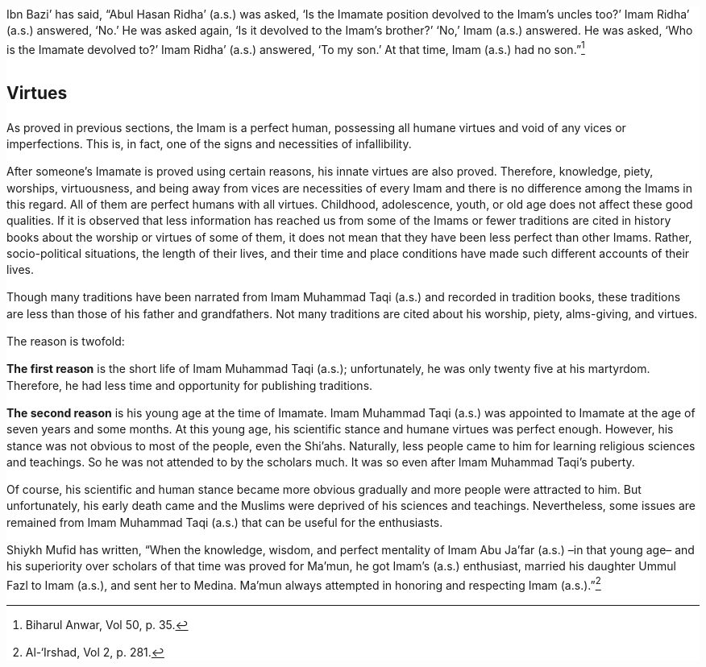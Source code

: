 Ibn Bazi’ has said, “Abul Hasan Ridha’ (a.s.) was asked, ‘Is the Imamate
position devolved to the Imam’s uncles too?’ Imam Ridha’ (a.s.)
answered, ‘No.’ He was asked again, ‘Is it devolved to the Imam’s
brother?’ ‘No,’ Imam (a.s.) answered. He was asked, ‘Who is the Imamate
devolved to?’ Imam Ridha’ (a.s.) answered, ‘To my son.’ At that time,
Imam (a.s.) had no son.”[^19]

Virtues
-------

As proved in previous sections, the Imam is a perfect human, possessing
all humane virtues and void of any vices or imperfections. This is, in
fact, one of the signs and necessities of infallibility.

After someone’s Imamate is proved using certain reasons, his innate
virtues are also proved. Therefore, knowledge, piety, worships,
virtuousness, and being away from vices are necessities of every Imam
and there is no difference among the Imams in this regard. All of them
are perfect humans with all virtues. Childhood, adolescence, youth, or
old age does not affect these good qualities. If it is observed that
less information has reached us from some of the Imams or fewer
traditions are cited in history books about the worship or virtues of
some of them, it does not mean that they have been less perfect than
other Imams. Rather, socio-political situations, the length of their
lives, and their time and place conditions have made such different
accounts of their lives.

Though many traditions have been narrated from Imam Muhammad Taqi (a.s.)
and recorded in tradition books, these traditions are less than those of
his father and grandfathers. Not many traditions are cited about his
worship, piety, alms-giving, and virtues.

The reason is twofold:

**The first reason** is the short life of Imam Muhammad Taqi (a.s.);
unfortunately, he was only twenty five at his martyrdom. Therefore, he
had less time and opportunity for publishing traditions.

**The second reason** is his young age at the time of Imamate. Imam
Muhammad Taqi (a.s.) was appointed to Imamate at the age of seven years
and some months. At this young age, his scientific stance and humane
virtues was perfect enough. However, his stance was not obvious to most
of the people, even the Shi’ahs. Naturally, less people came to him for
learning religious sciences and teachings. So he was not attended to by
the scholars much. It was so even after Imam Muhammad Taqi’s puberty.

Of course, his scientific and human stance became more obvious gradually
and more people were attracted to him. But unfortunately, his early
death came and the Muslims were deprived of his sciences and teachings.
Nevertheless, some issues are remained from Imam Muhammad Taqi (a.s.)
that can be useful for the enthusiasts.

Shiykh Mufid has written, “When the knowledge, wisdom, and perfect
mentality of Imam Abu Ja’far (a.s.) –in that young age– and his
superiority over scholars of that time was proved for Ma’mun, he got
Imam’s (a.s.) enthusiast, married his daughter Ummul Fazl to Imam
(a.s.), and sent her to Medina. Ma’mun always attempted in honoring and
respecting Imam (a.s.).”[^20]


[^1]: Al-Kafi, Vol 1, p. 492; Biharul Anwar, Vol 50, p. 2.
[^2]: Matalibus Su’ul, Vol 2, p. 140; Manaqib ‘Ali Abi Talib, Vol 4, p.
[^3]: Biharul Anwar, Vol 50, p. 12.
[^4]: Biharul Anwar, Vol 50, p. 1.
[^5]: Al-‘Irshad, Vol 2, p. 274.
[^6]: Al-‘Irshad, Vol 2, p. 275.
[^7]: Al-‘Irshad, Vol 2, p. 276; Al-Fusulul Muhimmah, p. 247.
[^8]: Al-‘Irshad, Vol 2, p. 277; Al-Fusulul Muhimmah, p. 247.
[^9]: Al-‘Irshad, Vol 2, p. 277
[^10]: Al-‘Irshad, Vol 2, p. 277.
[^11]: A person who believes in the Imamate of some of infallible Imams
[^12]: Al-‘Irshad, Vol 2, p. 277.
[^13]: Al-‘Irshad, Vol 2, p. 278.
[^14]: Al-‘Irshad, Vol 2, p. 279.
[^15]: Al-‘Irshad, Vol 2, p. 279; Al-Fusulul Muhimmah, p. 247.
[^16]: Biharul Anwar, Vol 50, p. 18.
[^17]: Biharul Anwar, Vol 50, p. 34.
[^18]: Biharul Anwar, Vol 50, p. 34.
[^19]: Biharul Anwar, Vol 50, p. 35.
[^20]: Al-‘Irshad, Vol 2, p. 281.
[^21]: Tadhkiratul Khawas, p. 359.
[^22]: Al-‘Irshad, Vol 2, p. 281; Al-Fusulul Muhimmah, p. 249; Biharul
[^23]: Biharul Anwar, Vol 50, p. 99.
[^24]: Manaqib ‘Ali Abi Talib, Vol 4, p. 412.
[^25]: Al-‘Irshad, Vol 2, p. 288; Al-Fusulul Muhimmah, p. 252.
[^26]: Al-Kafi, Vol 5, p. 111.
[^27]: Manaqib ‘Ali Abi Talib, Vol 4, p. 422.
[^28]: Biharul Anwar, Vol 50, p. 102.